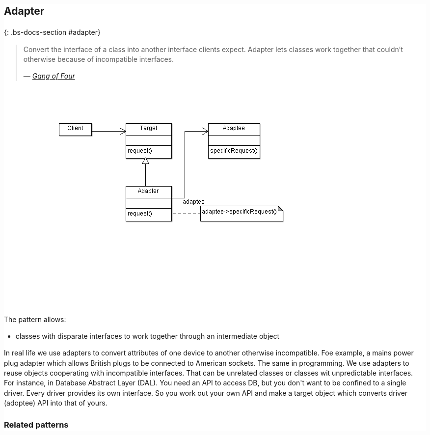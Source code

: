 ## Adapter
{: .bs-docs-section #adapter}
<blockquote cite="http://www.goodreads.com/book/show/85009.Design_Patterns">
<p>
Convert the interface of a class into another interface clients expect. 
Adapter lets classes work together that couldn’t otherwise because of incompatible interfaces.
</p>
<footer>—  <cite><a title="Gamma, Erich; Helm, Richard; Johnson, Ralph; Vlissides, John (1994-10-31). Design Patterns: Elements of Reusable Object-Oriented Software" href="http://www.goodreads.com/book/show/85009.Design_Patterns">Gang of Four</a></cite></footer>
</blockquote>


![Adapter pattern class diagram](./assets/img/Adapter/uml.png)

The pattern allows:

* classes with disparate interfaces to work together through an intermediate object

In real life we use adapters to convert attributes of one device to another otherwise incompatible. Foe example, 
a mains power plug adapter which allows British plugs to be connected to American sockets. 
The same in programming. We use adapters to reuse objects cooperating with 
incompatible interfaces. That can be unrelated classes or classes wit unpredictable interfaces.  
For instance, in Database Abstract Layer (DAL). You need an API
to access DB, but you don't want to be confined to a single driver. 
Every driver provides its own interface. So you work out your own API and make a 
target object which converts driver (adoptee) API into that of yours. 

### Related patterns
